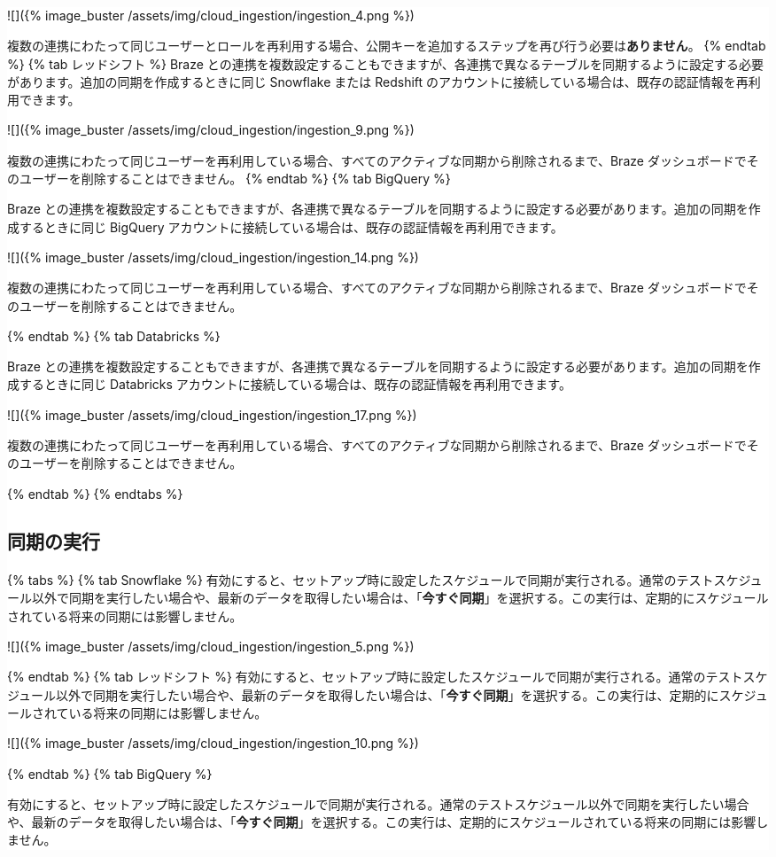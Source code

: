 ![]({% image_buster /assets/img/cloud_ingestion/ingestion_4.png %})

複数の連携にわたって同じユーザーとロールを再利用する場合、公開キーを追加するステップを再び行う必要は**ありません**。
{% endtab %}
{% tab レッドシフト %}
Braze との連携を複数設定することもできますが、各連携で異なるテーブルを同期するように設定する必要があります。追加の同期を作成するときに同じ Snowflake または Redshift のアカウントに接続している場合は、既存の認証情報を再利用できます。

![]({% image_buster /assets/img/cloud_ingestion/ingestion_9.png %})

複数の連携にわたって同じユーザーを再利用している場合、すべてのアクティブな同期から削除されるまで、Braze ダッシュボードでそのユーザーを削除することはできません。
{% endtab %}
{% tab BigQuery %}

Braze との連携を複数設定することもできますが、各連携で異なるテーブルを同期するように設定する必要があります。追加の同期を作成するときに同じ BigQuery アカウントに接続している場合は、既存の認証情報を再利用できます。

![]({% image_buster /assets/img/cloud_ingestion/ingestion_14.png %})

複数の連携にわたって同じユーザーを再利用している場合、すべてのアクティブな同期から削除されるまで、Braze ダッシュボードでそのユーザーを削除することはできません。

{% endtab %}
{% tab Databricks %}

Braze との連携を複数設定することもできますが、各連携で異なるテーブルを同期するように設定する必要があります。追加の同期を作成するときに同じ Databricks アカウントに接続している場合は、既存の認証情報を再利用できます。

![]({% image_buster /assets/img/cloud_ingestion/ingestion_17.png %})

複数の連携にわたって同じユーザーを再利用している場合、すべてのアクティブな同期から削除されるまで、Braze ダッシュボードでそのユーザーを削除することはできません。

{% endtab %}
{% endtabs %}

## 同期の実行

{% tabs %}
{% tab Snowflake %}
有効にすると、セットアップ時に設定したスケジュールで同期が実行される。通常のテストスケジュール以外で同期を実行したい場合や、最新のデータを取得したい場合は、「**今すぐ同期**」を選択する。この実行は、定期的にスケジュールされている将来の同期には影響しません。

![]({% image_buster /assets/img/cloud_ingestion/ingestion_5.png %})

{% endtab %}
{% tab レッドシフト %}
有効にすると、セットアップ時に設定したスケジュールで同期が実行される。通常のテストスケジュール以外で同期を実行したい場合や、最新のデータを取得したい場合は、「**今すぐ同期**」を選択する。この実行は、定期的にスケジュールされている将来の同期には影響しません。

![]({% image_buster /assets/img/cloud_ingestion/ingestion_10.png %})

{% endtab %}
{% tab BigQuery %}

有効にすると、セットアップ時に設定したスケジュールで同期が実行される。通常のテストスケジュール以外で同期を実行したい場合や、最新のデータを取得したい場合は、「**今すぐ同期**」を選択する。この実行は、定期的にスケジュールされている将来の同期には影響しません。
